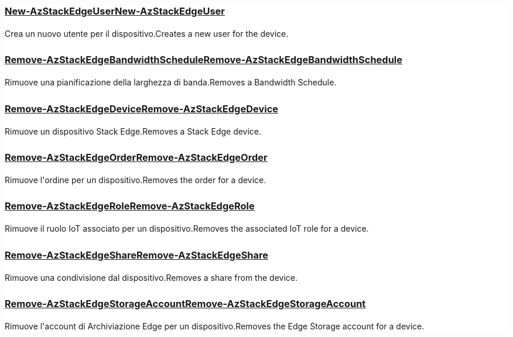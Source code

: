 ### [<span data-ttu-id="ebc6d-153">New-AzStackEdgeUser</span><span class="sxs-lookup"><span data-stu-id="ebc6d-153">New-AzStackEdgeUser</span></span>](New-AzStackEdgeUser.md)
<span data-ttu-id="ebc6d-154">Crea un nuovo utente per il dispositivo.</span><span class="sxs-lookup"><span data-stu-id="ebc6d-154">Creates a new user for the device.</span></span>

### [<span data-ttu-id="ebc6d-155">Remove-AzStackEdgeBandwidthSchedule</span><span class="sxs-lookup"><span data-stu-id="ebc6d-155">Remove-AzStackEdgeBandwidthSchedule</span></span>](Remove-AzStackEdgeBandwidthSchedule.md)
<span data-ttu-id="ebc6d-156">Rimuove una pianificazione della larghezza di banda.</span><span class="sxs-lookup"><span data-stu-id="ebc6d-156">Removes a Bandwidth Schedule.</span></span>

### [<span data-ttu-id="ebc6d-157">Remove-AzStackEdgeDevice</span><span class="sxs-lookup"><span data-stu-id="ebc6d-157">Remove-AzStackEdgeDevice</span></span>](Remove-AzStackEdgeDevice.md)
<span data-ttu-id="ebc6d-158">Rimuove un dispositivo Stack Edge.</span><span class="sxs-lookup"><span data-stu-id="ebc6d-158">Removes a Stack Edge device.</span></span>

### [<span data-ttu-id="ebc6d-159">Remove-AzStackEdgeOrder</span><span class="sxs-lookup"><span data-stu-id="ebc6d-159">Remove-AzStackEdgeOrder</span></span>](Remove-AzStackEdgeOrder.md)
<span data-ttu-id="ebc6d-160">Rimuove l'ordine per un dispositivo.</span><span class="sxs-lookup"><span data-stu-id="ebc6d-160">Removes the order for a device.</span></span>

### [<span data-ttu-id="ebc6d-161">Remove-AzStackEdgeRole</span><span class="sxs-lookup"><span data-stu-id="ebc6d-161">Remove-AzStackEdgeRole</span></span>](Remove-AzStackEdgeRole.md)
<span data-ttu-id="ebc6d-162">Rimuove il ruolo IoT associato per un dispositivo.</span><span class="sxs-lookup"><span data-stu-id="ebc6d-162">Removes the associated IoT role for a device.</span></span>

### [<span data-ttu-id="ebc6d-163">Remove-AzStackEdgeShare</span><span class="sxs-lookup"><span data-stu-id="ebc6d-163">Remove-AzStackEdgeShare</span></span>](Remove-AzStackEdgeShare.md)
<span data-ttu-id="ebc6d-164">Rimuove una condivisione dal dispositivo.</span><span class="sxs-lookup"><span data-stu-id="ebc6d-164">Removes a share from the device.</span></span>

### [<span data-ttu-id="ebc6d-165">Remove-AzStackEdgeStorageAccount</span><span class="sxs-lookup"><span data-stu-id="ebc6d-165">Remove-AzStackEdgeStorageAccount</span></span>](Remove-AzStackEdgeStorageAccount.md)
<span data-ttu-id="ebc6d-166">Rimuove l'account di Archiviazione Edge per un dispositivo.</span><span class="sxs-lookup"><span data-stu-id="ebc6d-166">Removes the Edge Storage account for a device.</span></span>
